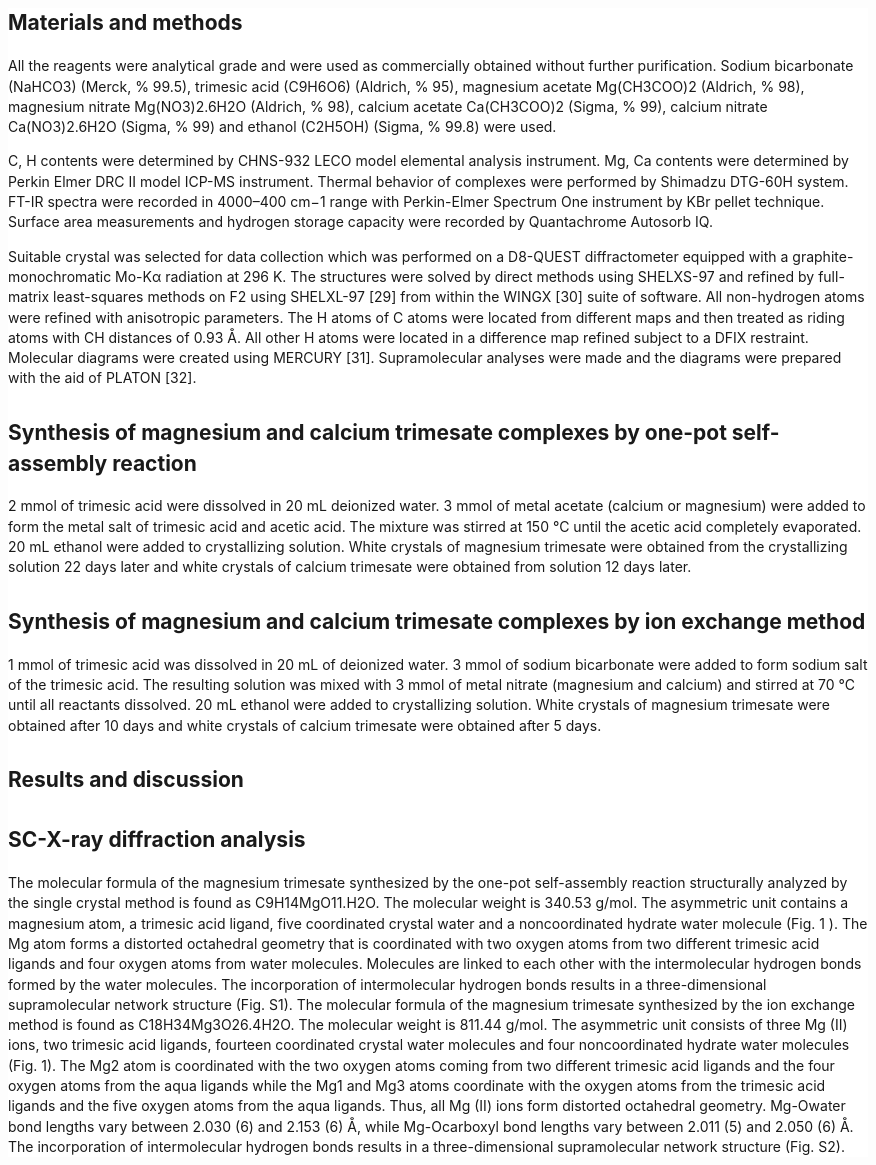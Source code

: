 ## Materials and methods

All the reagents were analytical grade and were used as commercially obtained without further purification. Sodium bicarbonate (NaHCO3) (Merck, % 99.5), trimesic acid (C9H6O6) (Aldrich, % 95), magnesium acetate Mg(CH3COO)2 (Aldrich, % 98), magnesium nitrate Mg(NO3)2.6H2O (Aldrich, % 98), calcium acetate Ca(CH3COO)2 (Sigma, % 99), calcium nitrate Ca(NO3)2.6H2O (Sigma, % 99) and ethanol (C2H5OH) (Sigma, % 99.8) were used.

C, H contents were determined by CHNS-932 LECO model elemental analysis instrument. Mg, Ca contents were determined by Perkin Elmer DRC II model ICP-MS instrument. Thermal behavior of complexes were performed by Shimadzu DTG-60H system. FT-IR spectra were recorded in 4000–400 cm−1 range with Perkin-Elmer Spectrum One instrument by KBr pellet technique. Surface area measurements and hydrogen storage capacity were recorded by Quantachrome Autosorb IQ.

Suitable crystal was selected for data collection which was performed on a D8-QUEST diffractometer equipped with a graphite-monochromatic Mo-Kα radiation at 296 K. The structures were solved by direct methods using SHELXS-97 and refined by full-matrix least-squares methods on F2 using SHELXL-97 [29] from within the WINGX [30] suite of software. All non-hydrogen atoms were refined with anisotropic parameters. The H atoms of C atoms were located from different maps and then treated as riding atoms with CH distances of 0.93 Å. All other H atoms were located in a difference map refined subject to a DFIX restraint. Molecular diagrams were created using MERCURY [31]. Supramolecular analyses were made and the diagrams were prepared with the aid of PLATON [32].

## Synthesis of magnesium and calcium trimesate complexes by one-pot self-assembly reaction

2 mmol of trimesic acid were dissolved in 20 mL deionized water. 3 mmol of metal acetate (calcium or magnesium) were added to form the metal salt of trimesic acid and acetic acid. The mixture was stirred at 150 °C until the acetic acid completely evaporated. 20 mL ethanol were added to crystallizing solution. White crystals of magnesium trimesate were obtained from the crystallizing solution 22 days later and white crystals of calcium trimesate were obtained from solution 12 days later.

## Synthesis of magnesium and calcium trimesate complexes by ion exchange method

1 mmol of trimesic acid was dissolved in 20 mL of deionized water. 3 mmol of sodium bicarbonate were added to form sodium salt of the trimesic acid. The resulting solution was mixed with 3 mmol of metal nitrate (magnesium and calcium) and stirred at 70 °C until all reactants dissolved. 20 mL ethanol were added to crystallizing solution. White crystals of magnesium trimesate were obtained after 10 days and white crystals of calcium trimesate were obtained after 5 days.

## Results and discussion

## SC-X-ray diffraction analysis

The molecular formula of the magnesium trimesate synthesized by the one-pot self-assembly reaction structurally analyzed by the single crystal method is found as C9H14MgO11.H2O. The molecular weight is 340.53 g/mol. The asymmetric unit contains a magnesium atom, a trimesic acid ligand, five coordinated crystal water and a noncoordinated hydrate water molecule (Fig. 1 ). The Mg atom forms a distorted octahedral geometry that is coordinated with two oxygen atoms from two different trimesic acid ligands and four oxygen atoms from water molecules. Molecules are linked to each other with the intermolecular hydrogen bonds formed by the water molecules. The incorporation of intermolecular hydrogen bonds results in a three-dimensional supramolecular network structure (Fig. S1). The molecular formula of the magnesium trimesate synthesized by the ion exchange method is found as C18H34Mg3O26.4H2O. The molecular weight is 811.44 g/mol. The asymmetric unit consists of three Mg (II) ions, two trimesic acid ligands, fourteen coordinated crystal water molecules and four noncoordinated hydrate water molecules (Fig. 1). The Mg2 atom is coordinated with the two oxygen atoms coming from two different trimesic acid ligands and the four oxygen atoms from the aqua ligands while the Mg1 and Mg3 atoms coordinate with the oxygen atoms from the trimesic acid ligands and the five oxygen atoms from the aqua ligands. Thus, all Mg (II) ions form distorted octahedral geometry. Mg-Owater bond lengths vary between 2.030 (6) and 2.153 (6) Å, while Mg-Ocarboxyl bond lengths vary between 2.011 (5) and 2.050 (6) Å. The incorporation of intermolecular hydrogen bonds results in a three-dimensional supramolecular network structure (Fig. S2).